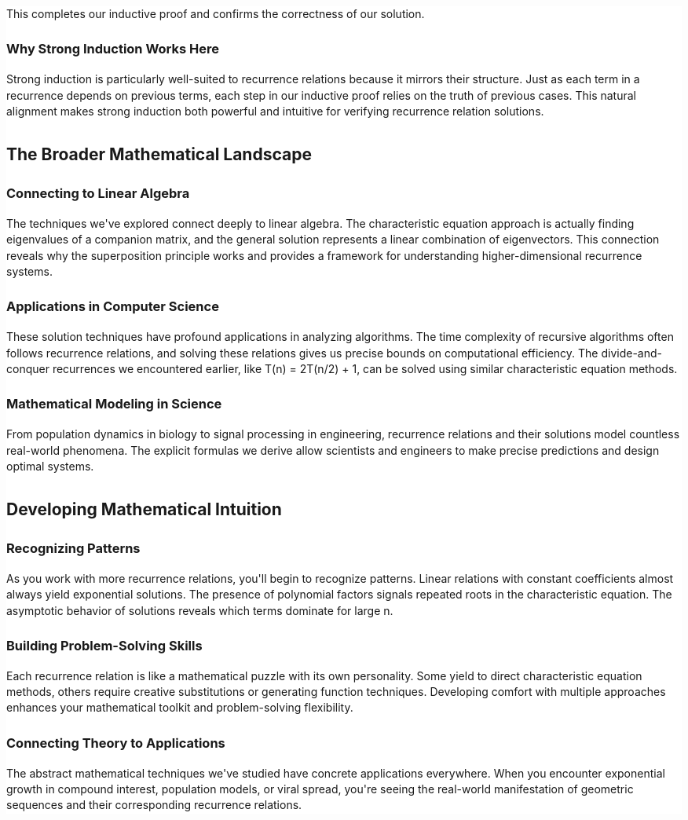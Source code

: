 This completes our inductive proof and confirms the correctness of our solution.

### Why Strong Induction Works Here

Strong induction is particularly well-suited to recurrence relations because it mirrors their structure. Just as each term in a recurrence depends on previous terms, each step in our inductive proof relies on the truth of previous cases. This natural alignment makes strong induction both powerful and intuitive for verifying recurrence relation solutions.

## The Broader Mathematical Landscape

### Connecting to Linear Algebra

The techniques we've explored connect deeply to linear algebra. The characteristic equation approach is actually finding eigenvalues of a companion matrix, and the general solution represents a linear combination of eigenvectors. This connection reveals why the superposition principle works and provides a framework for understanding higher-dimensional recurrence systems.

### Applications in Computer Science

These solution techniques have profound applications in analyzing algorithms. The time complexity of recursive algorithms often follows recurrence relations, and solving these relations gives us precise bounds on computational efficiency. The divide-and-conquer recurrences we encountered earlier, like T(n) = 2T(n/2) + 1, can be solved using similar characteristic equation methods.

### Mathematical Modeling in Science

From population dynamics in biology to signal processing in engineering, recurrence relations and their solutions model countless real-world phenomena. The explicit formulas we derive allow scientists and engineers to make precise predictions and design optimal systems.

## Developing Mathematical Intuition

### Recognizing Patterns

As you work with more recurrence relations, you'll begin to recognize patterns. Linear relations with constant coefficients almost always yield exponential solutions. The presence of polynomial factors signals repeated roots in the characteristic equation. The asymptotic behavior of solutions reveals which terms dominate for large n.

### Building Problem-Solving Skills

Each recurrence relation is like a mathematical puzzle with its own personality. Some yield to direct characteristic equation methods, others require creative substitutions or generating function techniques. Developing comfort with multiple approaches enhances your mathematical toolkit and problem-solving flexibility.

### Connecting Theory to Applications

The abstract mathematical techniques we've studied have concrete applications everywhere. When you encounter exponential growth in compound interest, population models, or viral spread, you're seeing the real-world manifestation of geometric sequences and their corresponding recurrence relations.
